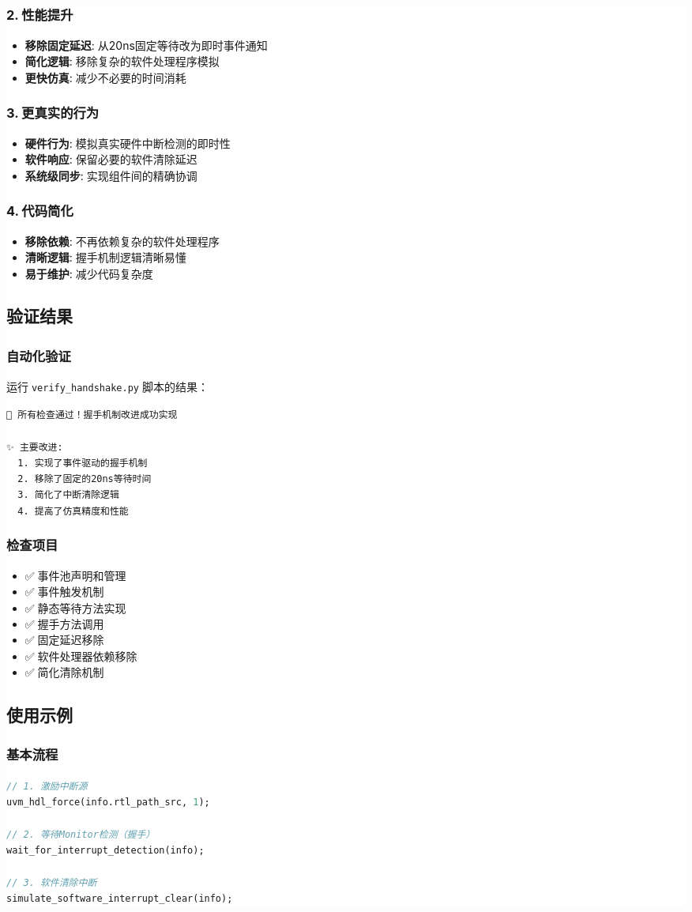 ### 2. 性能提升
- **移除固定延迟**: 从20ns固定等待改为即时事件通知
- **简化逻辑**: 移除复杂的软件处理程序模拟
- **更快仿真**: 减少不必要的时间消耗

### 3. 更真实的行为
- **硬件行为**: 模拟真实硬件中断检测的即时性
- **软件响应**: 保留必要的软件清除延迟
- **系统级同步**: 实现组件间的精确协调

### 4. 代码简化
- **移除依赖**: 不再依赖复杂的软件处理程序
- **清晰逻辑**: 握手机制逻辑清晰易懂
- **易于维护**: 减少代码复杂度

## 验证结果

### 自动化验证
运行 `verify_handshake.py` 脚本的结果：
```
🎉 所有检查通过！握手机制改进成功实现

✨ 主要改进:
  1. 实现了事件驱动的握手机制
  2. 移除了固定的20ns等待时间
  3. 简化了中断清除逻辑
  4. 提高了仿真精度和性能
```

### 检查项目
- ✅ 事件池声明和管理
- ✅ 事件触发机制
- ✅ 静态等待方法实现
- ✅ 握手方法调用
- ✅ 固定延迟移除
- ✅ 软件处理器依赖移除
- ✅ 简化清除机制

## 使用示例

### 基本流程
```systemverilog
// 1. 激励中断源
uvm_hdl_force(info.rtl_path_src, 1);

// 2. 等待Monitor检测（握手）
wait_for_interrupt_detection(info);

// 3. 软件清除中断
simulate_software_interrupt_clear(info);
```
